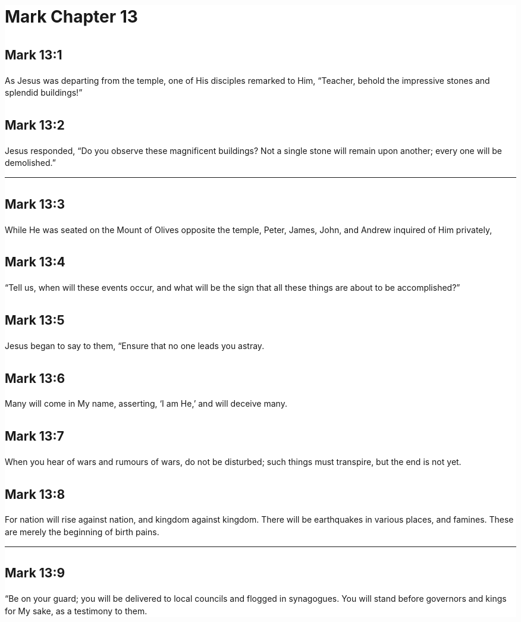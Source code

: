 # Mark Chapter 13

## Mark 13:1

As Jesus was departing from the temple, one of His disciples remarked to Him, “Teacher, behold the impressive stones and splendid buildings!”

## Mark 13:2

Jesus responded, “Do you observe these magnificent buildings? Not a single stone will remain upon another; every one will be demolished.”

---

## Mark 13:3

While He was seated on the Mount of Olives opposite the temple, Peter, James, John, and Andrew inquired of Him privately,

## Mark 13:4

“Tell us, when will these events occur, and what will be the sign that all these things are about to be accomplished?”

## Mark 13:5

Jesus began to say to them, “Ensure that no one leads you astray.

## Mark 13:6

Many will come in My name, asserting, ‘I am He,’ and will deceive many.

## Mark 13:7

When you hear of wars and rumours of wars, do not be disturbed; such things must transpire, but the end is not yet.

## Mark 13:8

For nation will rise against nation, and kingdom against kingdom. There will be earthquakes in various places, and famines. These are merely the beginning of birth pains.

---

## Mark 13:9

“Be on your guard; you will be delivered to local councils and flogged in synagogues. You will stand before governors and kings for My sake, as a testimony to them.
